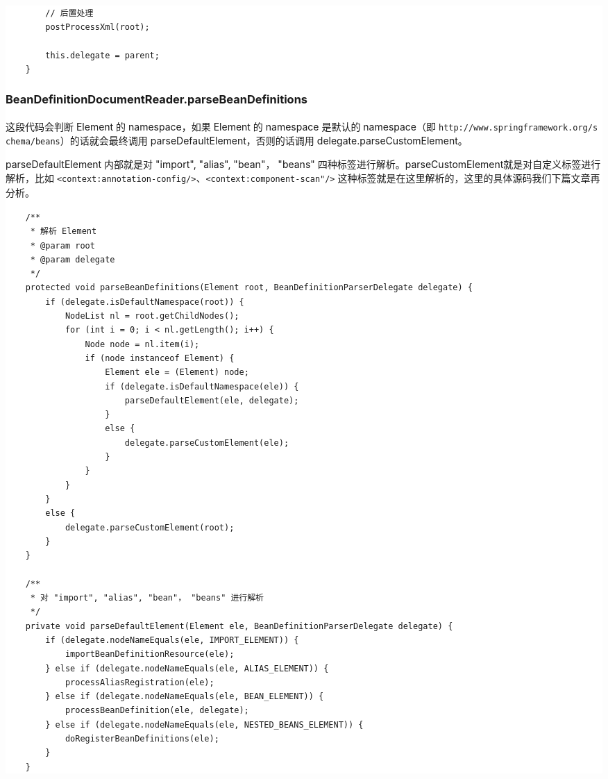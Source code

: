```
        // 后置处理
        postProcessXml(root);

        this.delegate = parent;
    }
```

### BeanDefinitionDocumentReader.parseBeanDefinitions

这段代码会判断 Element 的 namespace，如果 Element 的 namespace 是默认的 namespace（即 ```http://www.springframework.org/schema/beans```）的话就会最终调用 parseDefaultElement，否则的话调用 delegate.parseCustomElement。

parseDefaultElement 内部就是对 "import", "alias", "bean"， "beans" 四种标签进行解析。parseCustomElement就是对自定义标签进行解析，比如 ```<context:annotation-config/>```、```<context:component-scan"/>``` 这种标签就是在这里解析的，这里的具体源码我们下篇文章再分析。

```
    /**
     * 解析 Element
     * @param root
     * @param delegate
     */
    protected void parseBeanDefinitions(Element root, BeanDefinitionParserDelegate delegate) {
        if (delegate.isDefaultNamespace(root)) {
            NodeList nl = root.getChildNodes();
            for (int i = 0; i < nl.getLength(); i++) {
                Node node = nl.item(i);
                if (node instanceof Element) {
                    Element ele = (Element) node;
                    if (delegate.isDefaultNamespace(ele)) {
                        parseDefaultElement(ele, delegate);
                    }
                    else {
                        delegate.parseCustomElement(ele);
                    }
                }
            }
        }
        else {
            delegate.parseCustomElement(root);
        }
    }
    
    /**
     * 对 "import", "alias", "bean"， "beans" 进行解析
     */
    private void parseDefaultElement(Element ele, BeanDefinitionParserDelegate delegate) {
        if (delegate.nodeNameEquals(ele, IMPORT_ELEMENT)) {
            importBeanDefinitionResource(ele);
        } else if (delegate.nodeNameEquals(ele, ALIAS_ELEMENT)) {
            processAliasRegistration(ele);
        } else if (delegate.nodeNameEquals(ele, BEAN_ELEMENT)) {
            processBeanDefinition(ele, delegate);
        } else if (delegate.nodeNameEquals(ele, NESTED_BEANS_ELEMENT)) {
            doRegisterBeanDefinitions(ele);
        }
    }
```
